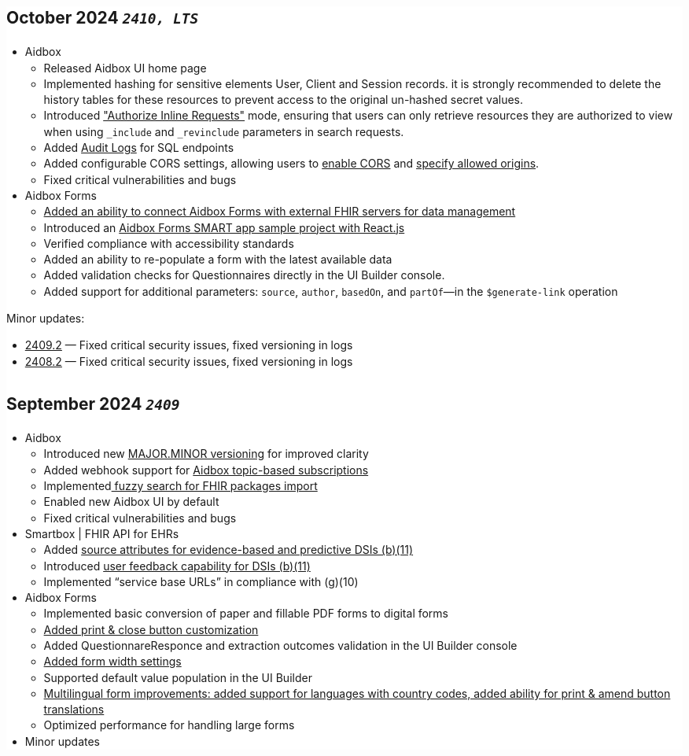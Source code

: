 ## October 2024 _`2410, LTS`_

* Aidbox
  * Released Aidbox UI home page
  * Implemented hashing for sensitive elements User, Client and Session records. it is strongly recommended to delete the history tables for these resources to prevent access to the original un-hashed secret values.
  * Introduced ["Authorize Inline Requests"](../api/rest-api/fhir-search/include-and-revinclude.md#authorize-inline-requests-mode) mode, ensuring that users can only retrieve resources they are authorized to view when using `_include` and `_revinclude` parameters in search requests.
  * Added [Audit Logs](../access-control/audit-and-logging.md) for SQL endpoints
  * Added configurable CORS settings, allowing users to [enable CORS](../reference/environment-variables/optional-environment-variables.md#box_web_cors_enabled) and [specify allowed origins](../reference/environment-variables/optional-environment-variables.md#box_web_cors_origins).
  * Fixed critical vulnerabilities and bugs
* Aidbox Forms
  * [Added an ability to connect Aidbox Forms with external FHIR servers for data management](../modules/aidbox-forms/aidbox-ui-builder-alpha/external-fhir-servers-as-a-data-backend.md)
  * Introduced an [Aidbox Forms SMART app sample project with React.js](https://github.com/Aidbox/examples/tree/main/aidbox-forms/aidbox-forms-smart-launch-2)
  * Verified compliance with accessibility standards
  * Added an ability to re-populate a form with the latest available data
  * Added validation checks for Questionnaires directly in the UI Builder console.
  * Added support for additional parameters: `source`, `author`, `basedOn`, and `partOf`—in the `$generate-link` operation

Minor updates:

* [2409.2](https://hub.docker.com/layers/healthsamurai/aidboxone/2409.2/images/sha256-fdf25fcc890a38c7bd098110e0711de0a5d6d5323ec39caf55387fc7234b83a1?context=explore) — Fixed critical security issues, fixed versioning in logs
* [2408.2](https://hub.docker.com/layers/healthsamurai/aidboxone/2408.2/images/sha256-9ffd6d2b8b9ded274a2d566f1f23a52bfeb5d50b9089eb9e460610991e0611df?context=explore) — Fixed critical security issues, fixed versioning in logs

## September 2024 _`2409`_

* Aidbox
  * Introduced new [MAJOR.MINOR versioning](versioning.md) for improved clarity
  * Added webhook support for [Aidbox topic-based subscriptions](../modules/topic-based-subscriptions/aidbox-topic-based-subscriptions.md)
  * Implemented[ fuzzy search for FHIR packages import](../tutorials/artifact-registry-tutorials/upload-fhir-implementation-guide/)
  * Enabled new Aidbox UI by default
  * Fixed critical vulnerabilities and bugs
* Smartbox | FHIR API for EHRs
  * Added [source attributes for evidence-based and predictive DSIs (b)(11)](../modules/smartbox/the-b11-decision-support-interventions/source-attributes.md)
  * Introduced [user feedback capability for DSIs (b)(11)](../modules/smartbox/the-b11-decision-support-interventions/feedback-sections.md)
  * Implemented “service base URLs” in compliance with (g)(10)
* Aidbox Forms
  * Implemented basic conversion of paper and fillable PDF forms to digital forms
  * [Added print & close button customization](../modules/aidbox-forms/aidbox-ui-builder-alpha/form-creation/form-customisation-in-theme-editor.md)
  * Added QuestionnareResponce and extraction outcomes validation in the UI Builder console
  * [Added form width settings](../modules/aidbox-forms/aidbox-ui-builder-alpha/form-creation/form-settings.md#appearance-settings)
  * Supported default value population in the UI Builder
  * [Multilingual form improvements: added support for languages with country codes, added ability for print & amend button translations](../modules/aidbox-forms/aidbox-ui-builder-alpha/form-creation/multilingual-forms.md)
  * Optimized performance for handling large forms
* Minor updates